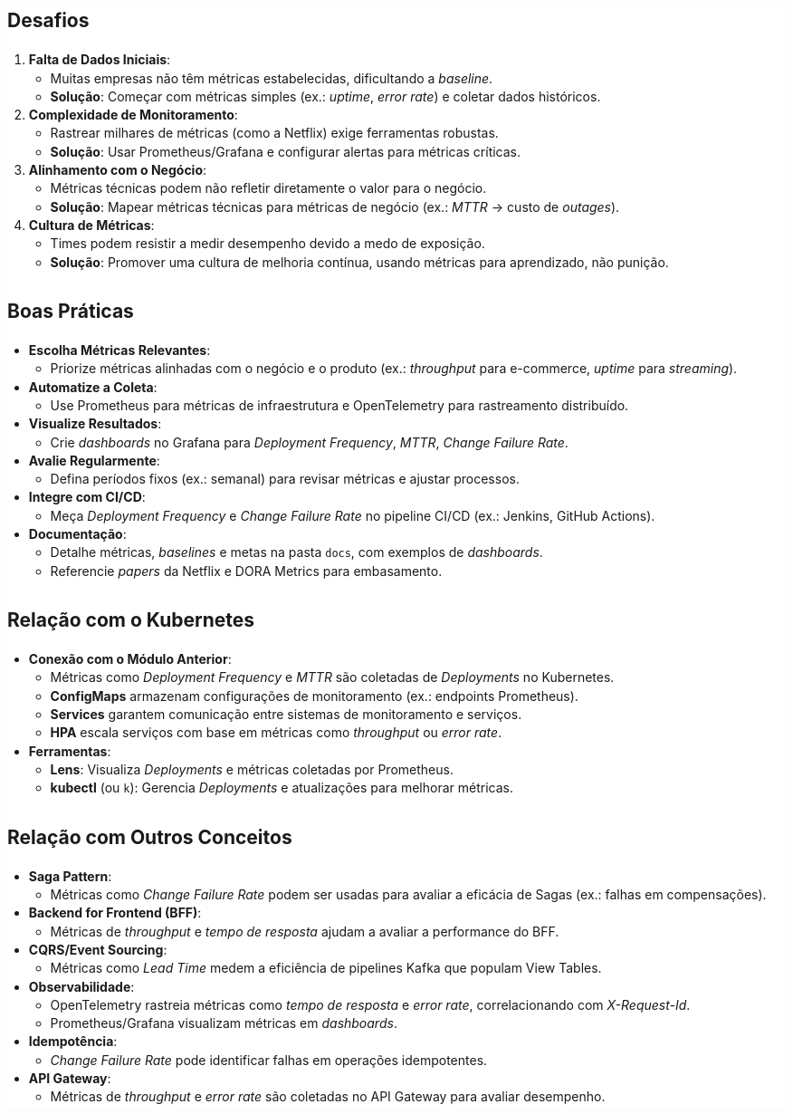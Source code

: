 ## Desafios
1. **Falta de Dados Iniciais**:
   - Muitas empresas não têm métricas estabelecidas, dificultando a *baseline*.
   - **Solução**: Começar com métricas simples (ex.: *uptime*, *error rate*) e coletar dados históricos.
2. **Complexidade de Monitoramento**:
   - Rastrear milhares de métricas (como a Netflix) exige ferramentas robustas.
   - **Solução**: Usar Prometheus/Grafana e configurar alertas para métricas críticas.
3. **Alinhamento com o Negócio**:
   - Métricas técnicas podem não refletir diretamente o valor para o negócio.
   - **Solução**: Mapear métricas técnicas para métricas de negócio (ex.: *MTTR* → custo de *outages*).
4. **Cultura de Métricas**:
   - Times podem resistir a medir desempenho devido a medo de exposição.
   - **Solução**: Promover uma cultura de melhoria contínua, usando métricas para aprendizado, não punição.

## Boas Práticas
- **Escolha Métricas Relevantes**:
  - Priorize métricas alinhadas com o negócio e o produto (ex.: *throughput* para e-commerce, *uptime* para *streaming*).
- **Automatize a Coleta**:
  - Use Prometheus para métricas de infraestrutura e OpenTelemetry para rastreamento distribuído.
- **Visualize Resultados**:
  - Crie *dashboards* no Grafana para *Deployment Frequency*, *MTTR*, *Change Failure Rate*.
- **Avalie Regularmente**:
  - Defina períodos fixos (ex.: semanal) para revisar métricas e ajustar processos.
- **Integre com CI/CD**:
  - Meça *Deployment Frequency* e *Change Failure Rate* no pipeline CI/CD (ex.: Jenkins, GitHub Actions).
- **Documentação**:
  - Detalhe métricas, *baselines* e metas na pasta `docs`, com exemplos de *dashboards*.
  - Referencie *papers* da Netflix e DORA Metrics para embasamento.

## Relação com o Kubernetes
- **Conexão com o Módulo Anterior**:
  - Métricas como *Deployment Frequency* e *MTTR* são coletadas de *Deployments* no Kubernetes.
  - **ConfigMaps** armazenam configurações de monitoramento (ex.: endpoints Prometheus).
  - **Services** garantem comunicação entre sistemas de monitoramento e serviços.
  - **HPA** escala serviços com base em métricas como *throughput* ou *error rate*.
- **Ferramentas**:
  - **Lens**: Visualiza *Deployments* e métricas coletadas por Prometheus.
  - **kubectl** (ou `k`): Gerencia *Deployments* e atualizações para melhorar métricas.

## Relação com Outros Conceitos
- **Saga Pattern**:
  - Métricas como *Change Failure Rate* podem ser usadas para avaliar a eficácia de Sagas (ex.: falhas em compensações).
- **Backend for Frontend (BFF)**:
  - Métricas de *throughput* e *tempo de resposta* ajudam a avaliar a performance do BFF.
- **CQRS/Event Sourcing**:
  - Métricas como *Lead Time* medem a eficiência de pipelines Kafka que populam View Tables.
- **Observabilidade**:
  - OpenTelemetry rastreia métricas como *tempo de resposta* e *error rate*, correlacionando com *X-Request-Id*.
  - Prometheus/Grafana visualizam métricas em *dashboards*.
- **Idempotência**:
  - *Change Failure Rate* pode identificar falhas em operações idempotentes.
- **API Gateway**:
  - Métricas de *throughput* e *error rate* são coletadas no API Gateway para avaliar desempenho.
